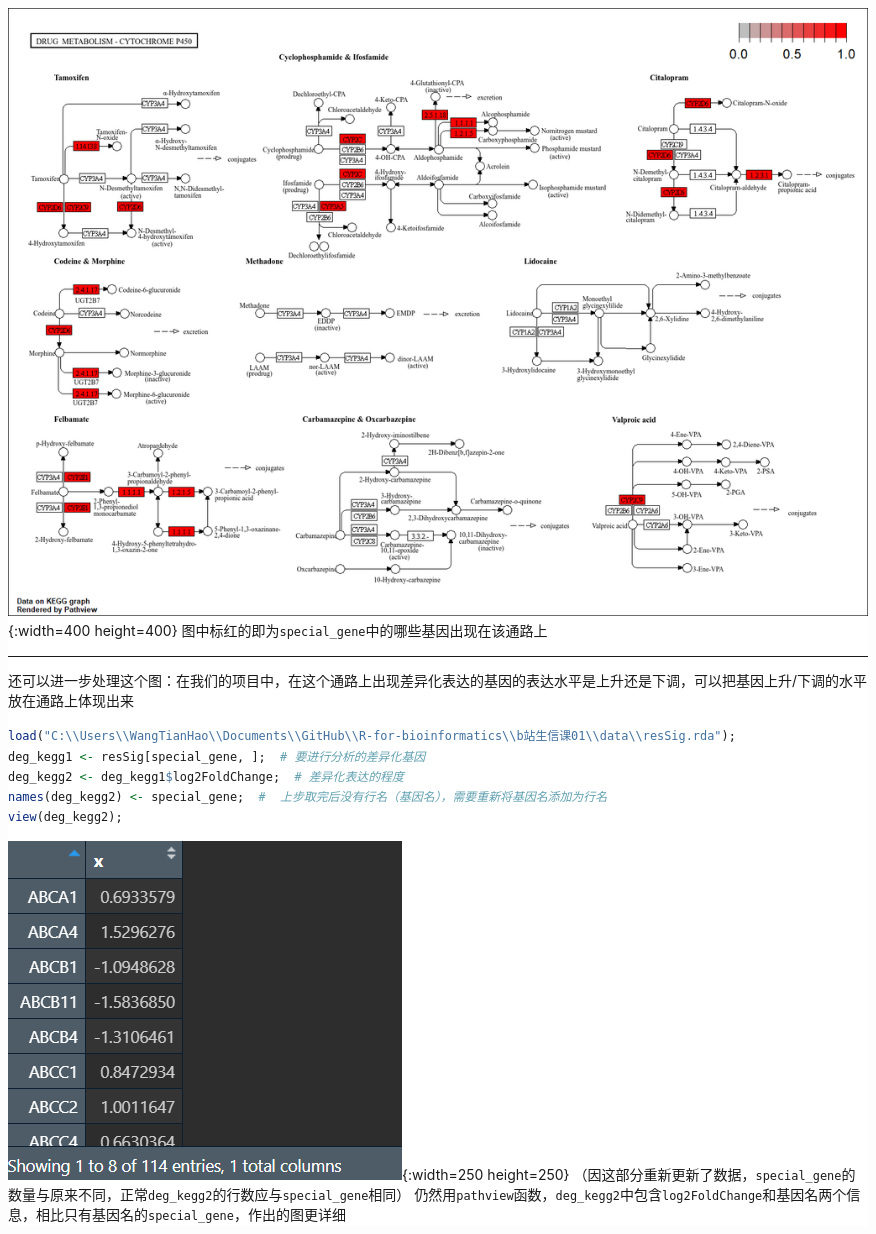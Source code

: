 ![hsa00982](./md-image/hsa00982.png){:width=400 height=400}
图中标红的即为`special_gene`中的哪些基因出现在该通路上

---

还可以进一步处理这个图：在我们的项目中，在这个通路上出现差异化表达的基因的表达水平是上升还是下调，可以把基因上升/下调的水平放在通路上体现出来
``` r
load("C:\\Users\\WangTianHao\\Documents\\GitHub\\R-for-bioinformatics\\b站生信课01\\data\\resSig.rda");
deg_kegg1 <- resSig[special_gene, ];  # 要进行分析的差异化基因
deg_kegg2 <- deg_kegg1$log2FoldChange;  # 差异化表达的程度
names(deg_kegg2) <- special_gene;  #  上步取完后没有行名（基因名），需要重新将基因名添加为行名
view(deg_kegg2);
```
![deg_kegg2](./md-image/deg_kegg2.png){:width=250 height=250}
（因这部分重新更新了数据，`special_gene`的数量与原来不同，正常`deg_kegg2`的行数应与`special_gene`相同）
仍然用`pathview`函数，`deg_kegg2`中包含`log2FoldChange`和基因名两个信息，相比只有基因名的`special_gene`，作出的图更详细